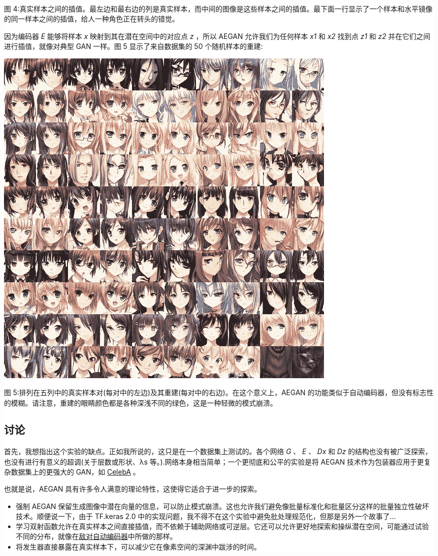 图 4:真实样本之间的插值。最左边和最右边的列是真实样本，而中间的图像是这些样本之间的插值。最下面一行显示了一个样本和水平镜像的同一样本之间的插值，给人一种角色正在转头的错觉。

因为编码器 *E* 能够将样本 *x* 映射到其在潜在空间中的对应点 *z* ，所以 AEGAN 允许我们为任何样本 *x1* 和 *x2* 找到点 *z1* 和 *z2* 并在它们之间进行插值，就像对典型 GAN 一样。图 5 显示了来自数据集的 50 个随机样本的重建:

![](img/192d0ee7f48073e93e6af8f4178a0d03.png)

图 5:排列在五列中的真实样本对(每对中的左边)及其重建(每对中的右边)。在这个意义上，AEGAN 的功能类似于自动编码器，但没有标志性的模糊。请注意，重建的眼睛颜色都是各种深浅不同的绿色，这是一种轻微的模式崩溃。

## 讨论

首先，我想指出这个实验的缺点。正如我所说的，这只是在一个数据集上测试的。各个网络 *G* 、 *E* 、 *Dx* 和 *Dz* 的结构也没有被广泛探索，也没有进行有意义的超调(关于层数或形状、λs 等。).网络本身相当简单；一个更彻底和公平的实验是将 AEGAN 技术作为包装器应用于更复杂数据集上的更强大的 GAN，如 [CelebA](http://mmlab.ie.cuhk.edu.hk/projects/CelebA.html) 。

也就是说，AEGAN 具有许多令人满意的理论特性，这使得它适合于进一步的探索。

*   强制 AEGAN 保留生成图像中潜在向量的信息，可以防止模式崩溃。这也允许我们避免像批量标准化和批量区分这样的批量独立性破坏技术。顺便说一下，由于 TF.keras 2.0 中的实现问题，我不得不在这个实验中避免批处理规范化，但那是另外一个故事了…
*   学习双射函数允许在真实样本之间直接插值，而不依赖于辅助网络或可逆层。它还可以允许更好地探索和操纵潜在空间，可能通过试验不同的分布，就像在[敌对自动编码器](https://arxiv.org/abs/1511.05644)中所做的那样。
*   将发生器直接暴露在真实样本下，可以减少它在像素空间的深渊中跋涉的时间。
